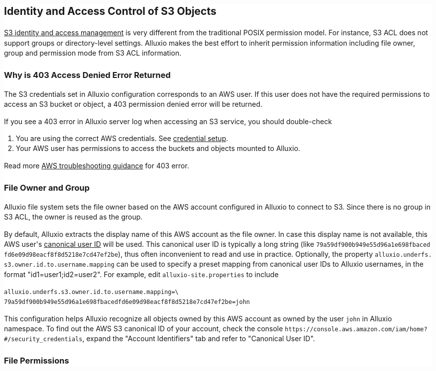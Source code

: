 ## Identity and Access Control of S3 Objects

[S3 identity and access management](https://docs.aws.amazon.com/AmazonS3/latest/dev/s3-access-control.html)
is very different from the traditional POSIX permission model.
For instance, S3 ACL does not support groups or directory-level settings.
Alluxio makes the best effort to inherit permission information including file owner, group and permission mode from S3 ACL information.

### Why is 403 Access Denied Error Returned

The S3 credentials set in Alluxio configuration corresponds to an AWS user.
If this user does not have the required permissions to access an S3 bucket or object,
a 403 permission denied error will be returned.

If you see a 403 error in Alluxio server log when accessing an S3 service, you should double-check
1. You are using the correct AWS credentials. See [credential setup](#advanced-credentials-setup).
1. Your AWS user has permissions to access the buckets and objects mounted to Alluxio.

Read more [AWS troubleshooting guidance](https://aws.amazon.com/premiumsupport/knowledge-center/s3-troubleshoot-403/)
for 403 error.

### File Owner and Group

Alluxio file system sets the file owner based on the AWS account configured in Alluxio to connect to S3.
Since there is no group in S3 ACL, the owner is reused as the group.

By default, Alluxio extracts the display name of this AWS account as the file owner.
In case this display name is not available,
this AWS user's [canonical user ID](https://docs.aws.amazon.com/general/latest/gr/acct-identifiers.html) will be used.
This canonical user ID is typically a long string (like `79a59df900b949e55d96a1e698fbacedfd6e09d98eacf8f8d5218e7cd47ef2be`),
thus often inconvenient to read and use in practice.
Optionally, the property
`alluxio.underfs.s3.owner.id.to.username.mapping` can be used to specify a preset mapping
from canonical user IDs to Alluxio usernames, in the format "id1=user1;id2=user2".
For example, edit `alluxio-site.properties` to include

```properties
alluxio.underfs.s3.owner.id.to.username.mapping=\
79a59df900b949e55d96a1e698fbacedfd6e09d98eacf8f8d5218e7cd47ef2be=john
```

This configuration helps Alluxio recognize all objects owned by this AWS account as owned by
the user `john` in Alluxio namespace.
To find out the AWS S3 canonical ID of your account,
check the console `https://console.aws.amazon.com/iam/home?#/security_credentials`,
expand the "Account Identifiers" tab and refer to "Canonical User ID".

### File Permissions
